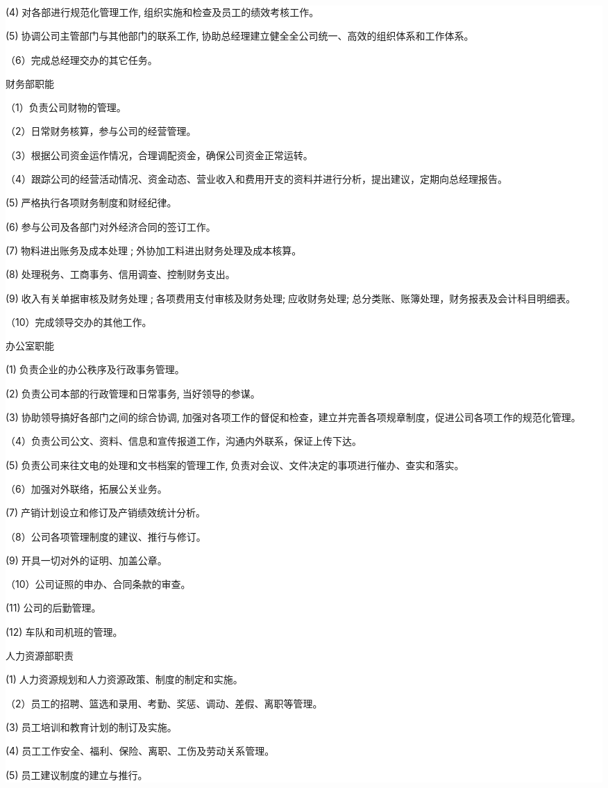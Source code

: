 (4) 对各部进行规范化管理工作, 组织实施和检查及员工的绩效考核工作。

(5) 协调公司主管部门与其他部门的联系工作, 协助总经理建立健全全公司统一、高效的组织体系和工作体系。

（6）完成总经理交办的其它任务。

财务部职能

（1）负责公司财物的管理。

（2）日常财务核算，参与公司的经营管理。

（3）根据公司资金运作情况，合理调配资金，确保公司资金正常运转。

（4）跟踪公司的经营活动情况、资金动态、营业收入和费用开支的资料并进行分析，提出建议，定期向总经理报告。

(5) 严格执行各项财务制度和财经纪律。

(6) 参与公司及各部门对外经济合同的签订工作。

(7) 物料进出账务及成本处理 ; 外协加工料进出财务处理及成本核算。

(8) 处理税务、工商事务、信用调查、控制财务支出。

(9) 收入有关单据审核及财务处理 ; 各项费用支付审核及财务处理; 应收财务处理; 总分类账、账簿处理，财务报表及会计科目明细表。

（10）完成领导交办的其他工作。

办公室职能

(1) 负责企业的办公秩序及行政事务管理。

(2) 负责公司本部的行政管理和日常事务, 当好领导的参谋。

(3) 协助领导搞好各部门之间的综合协调, 加强对各项工作的督促和检查，建立并完善各项规章制度，促进公司各项工作的规范化管理。

（4）负责公司公文、资料、信息和宣传报道工作，沟通内外联系，保证上传下达。

(5) 负责公司来往文电的处理和文书档案的管理工作, 负责对会议、文件决定的事项进行催办、查实和落实。

（6）加强对外联络，拓展公关业务。

(7) 产销计划设立和修订及产销绩效统计分析。

（8）公司各项管理制度的建议、推行与修订。

(9) 开具一切对外的证明、加盖公章。

（10）公司证照的申办、合同条款的审查。

(11) 公司的后勤管理。

(12) 车队和司机班的管理。

人力资源部职责

(1) 人力资源规划和人力资源政策、制度的制定和实施。

（2）员工的招聘、篮选和录用、考勤、奖惩、调动、差假、离职等管理。

(3) 员工培训和教育计划的制订及实施。

(4) 员工工作安全、福利、保险、离职、工伤及劳动关系管理。

(5) 员工建议制度的建立与推行。
